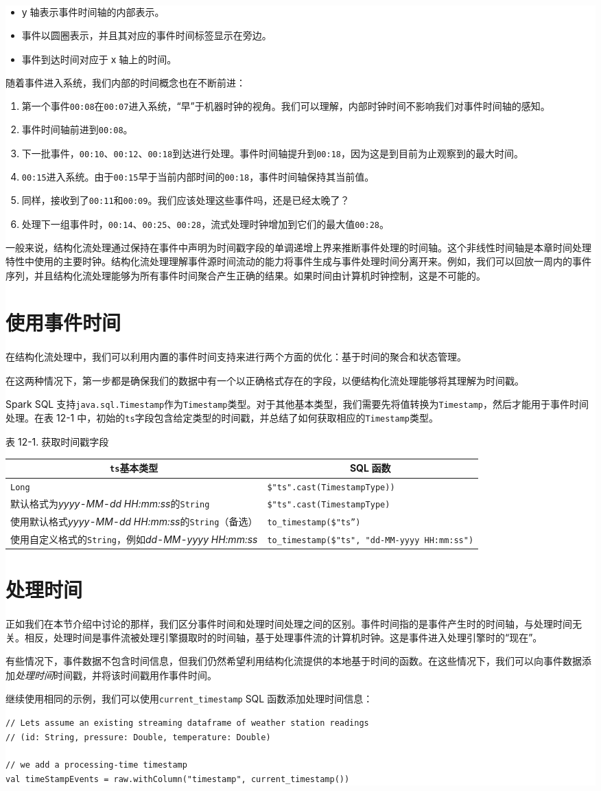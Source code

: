 +   y 轴表示事件时间轴的内部表示。

+   事件以圆圈表示，并且其对应的事件时间标签显示在旁边。

+   事件到达时间对应于 x 轴上的时间。

随着事件进入系统，我们内部的时间概念也在不断前进：

1.  第一个事件`00:08`在`00:07`进入系统，“早”于机器时钟的视角。我们可以理解，内部时钟时间不影响我们对事件时间轴的感知。

1.  事件时间轴前进到`00:08`。

1.  下一批事件，`00:10`、`00:12`、`00:18`到达进行处理。事件时间轴提升到`00:18`，因为这是到目前为止观察到的最大时间。

1.  `00:15`进入系统。由于`00:15`早于当前内部时间的`00:18`，事件时间轴保持其当前值。

1.  同样，接收到了`00:11`和`00:09`。我们应该处理这些事件吗，还是已经太晚了？

1.  处理下一组事件时，`00:14`、`00:25`、`00:28`，流式处理时钟增加到它们的最大值`00:28`。

一般来说，结构化流处理通过保持在事件中声明为时间戳字段的单调递增上界来推断事件处理的时间轴。这个非线性时间轴是本章时间处理特性中使用的主要时钟。结构化流处理理解事件源时间流动的能力将事件生成与事件处理时间分离开来。例如，我们可以回放一周内的事件序列，并且结构化流处理能够为所有事件时间聚合产生正确的结果。如果时间由计算机时钟控制，这是不可能的。

# 使用事件时间

在结构化流处理中，我们可以利用内置的事件时间支持来进行两个方面的优化：基于时间的聚合和状态管理。

在这两种情况下，第一步都是确保我们的数据中有一个以正确格式存在的字段，以便结构化流处理能够将其理解为时间戳。

Spark SQL 支持`java.sql.Timestamp`作为`Timestamp`类型。对于其他基本类型，我们需要先将值转换为`Timestamp`，然后才能用于事件时间处理。在表 12-1 中，初始的`ts`字段包含给定类型的时间戳，并总结了如何获取相应的`Timestamp`类型。

表 12-1\. 获取时间戳字段

| `ts`基本类型 | SQL 函数 |
| --- | --- |
| `Long` | `$"ts".cast(TimestampType))` |
| 默认格式为*yyyy-MM-dd HH:mm:ss*的`String` | `$"ts".cast(TimestampType)` |
| 使用默认格式*yyyy-MM-dd HH:mm:ss*的`String`（备选） | `to_timestamp($"ts”)` |
| 使用自定义格式的`String`，例如*dd-MM-yyyy HH:mm:ss* | `to_timestamp($"ts", "dd-MM-yyyy HH:mm:ss")` |

# 处理时间

正如我们在本节介绍中讨论的那样，我们区分事件时间和处理时间处理之间的区别。事件时间指的是事件产生时的时间轴，与处理时间无关。相反，处理时间是事件流被处理引擎摄取时的时间轴，基于处理事件流的计算机时钟。这是事件进入处理引擎时的“现在”。

有些情况下，事件数据不包含时间信息，但我们仍然希望利用结构化流提供的本地基于时间的函数。在这些情况下，我们可以向事件数据添加*处理时间*时间戳，并将该时间戳用作事件时间。

继续使用相同的示例，我们可以使用`current_timestamp` SQL 函数添加处理时间信息：

```
// Lets assume an existing streaming dataframe of weather station readings
// (id: String, pressure: Double, temperature: Double)

// we add a processing-time timestamp
val timeStampEvents = raw.withColumn("timestamp", current_timestamp())
```
